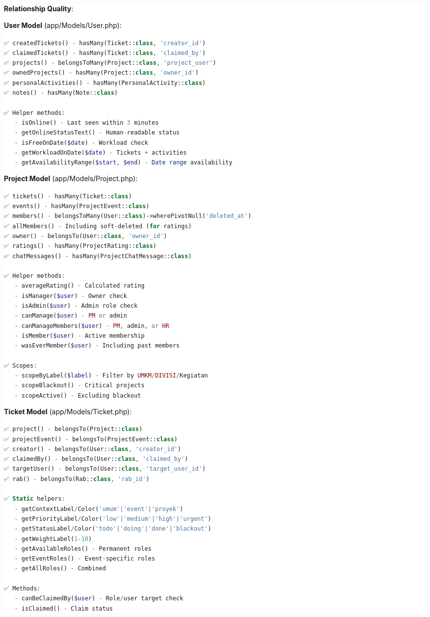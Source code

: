 **Relationship Quality**:

**User Model** (app/Models/User.php):
```php
✅ createdTickets() - hasMany(Ticket::class, 'creator_id')
✅ claimedTickets() - hasMany(Ticket::class, 'claimed_by')
✅ projects() - belongsToMany(Project::class, 'project_user')
✅ ownedProjects() - hasMany(Project::class, 'owner_id')
✅ personalActivities() - hasMany(PersonalActivity::class)
✅ notes() - hasMany(Note::class)

✅ Helper methods:
   - isOnline() - Last seen within 3 minutes
   - getOnlineStatusText() - Human-readable status
   - isFreeOnDate($date) - Workload check
   - getWorkloadOnDate($date) - Tickets + activities
   - getAvailabilityRange($start, $end) - Date range availability
```

**Project Model** (app/Models/Project.php):
```php
✅ tickets() - hasMany(Ticket::class)
✅ events() - hasMany(ProjectEvent::class)
✅ members() - belongsToMany(User::class)->wherePivotNull('deleted_at')
✅ allMembers() - Including soft-deleted (for ratings)
✅ owner() - belongsTo(User::class, 'owner_id')
✅ ratings() - hasMany(ProjectRating::class)
✅ chatMessages() - hasMany(ProjectChatMessage::class)

✅ Helper methods:
   - averageRating() - Calculated rating
   - isManager($user) - Owner check
   - isAdmin($user) - Admin role check
   - canManage($user) - PM or admin
   - canManageMembers($user) - PM, admin, or HR
   - isMember($user) - Active membership
   - wasEverMember($user) - Including past members
   
✅ Scopes:
   - scopeByLabel($label) - Filter by UMKM/DIVISI/Kegiatan
   - scopeBlackout() - Critical projects
   - scopeActive() - Excluding blackout
```

**Ticket Model** (app/Models/Ticket.php):
```php
✅ project() - belongsTo(Project::class)
✅ projectEvent() - belongsTo(ProjectEvent::class)
✅ creator() - belongsTo(User::class, 'creator_id')
✅ claimedBy() - belongsTo(User::class, 'claimed_by')
✅ targetUser() - belongsTo(User::class, 'target_user_id')
✅ rab() - belongsTo(Rab::class, 'rab_id')

✅ Static helpers:
   - getContextLabel/Color('umum'|'event'|'proyek')
   - getPriorityLabel/Color('low'|'medium'|'high'|'urgent')
   - getStatusLabel/Color('todo'|'doing'|'done'|'blackout')
   - getWeightLabel(1-10)
   - getAvailableRoles() - Permanent roles
   - getEventRoles() - Event-specific roles
   - getAllRoles() - Combined

✅ Methods:
   - canBeClaimedBy($user) - Role/user target check
   - isClaimed() - Claim status
```
